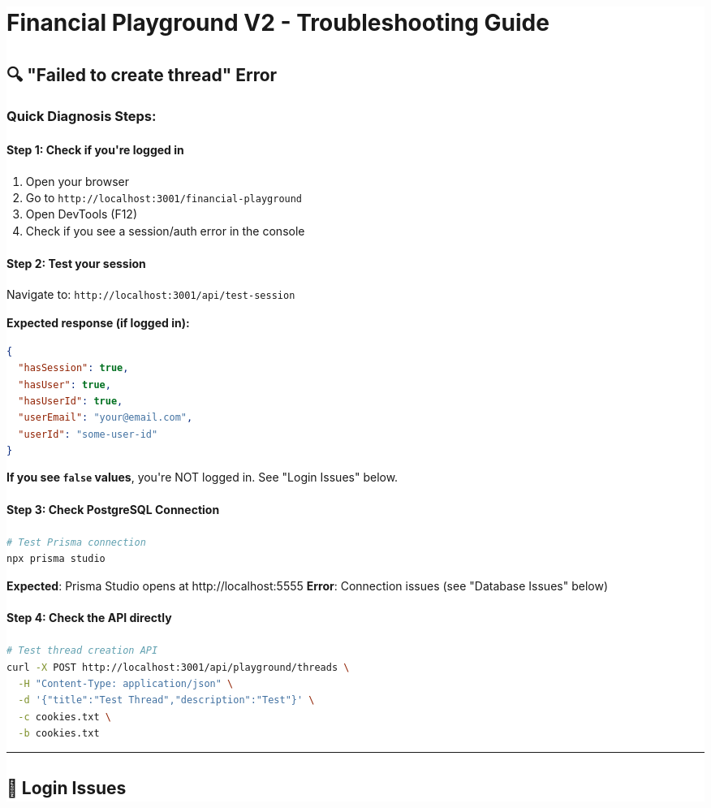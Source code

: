 # Financial Playground V2 - Troubleshooting Guide

## 🔍 "Failed to create thread" Error

### Quick Diagnosis Steps:

#### Step 1: Check if you're logged in
1. Open your browser
2. Go to `http://localhost:3001/financial-playground`
3. Open DevTools (F12)
4. Check if you see a session/auth error in the console

#### Step 2: Test your session
Navigate to: `http://localhost:3001/api/test-session`

**Expected response (if logged in):**
```json
{
  "hasSession": true,
  "hasUser": true,
  "hasUserId": true,
  "userEmail": "your@email.com",
  "userId": "some-user-id"
}
```

**If you see `false` values**, you're NOT logged in. See "Login Issues" below.

#### Step 3: Check PostgreSQL Connection
```bash
# Test Prisma connection
npx prisma studio
```

**Expected**: Prisma Studio opens at http://localhost:5555
**Error**: Connection issues (see "Database Issues" below)

#### Step 4: Check the API directly
```bash
# Test thread creation API
curl -X POST http://localhost:3001/api/playground/threads \
  -H "Content-Type: application/json" \
  -d '{"title":"Test Thread","description":"Test"}' \
  -c cookies.txt \
  -b cookies.txt
```

---

## 🔐 Login Issues
